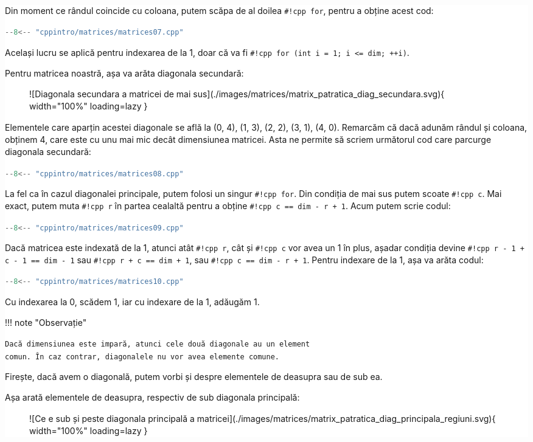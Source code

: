 Din moment ce rândul coincide cu coloana, putem scăpa de al doilea `#!cpp for`,
pentru a obține acest cod:

```cpp
--8<-- "cppintro/matrices/matrices07.cpp"
```

Același lucru se aplică pentru indexarea de la 1, doar că va fi
`#!cpp for (int i = 1; i <= dim; ++i)`.

Pentru matricea noastră, așa va arăta diagonala secundară:

<figure markdown="span">
  ![Diagonala secundara a matricei de mai sus](./images/matrices/matrix_patratica_diag_secundara.svg){ width="100%" loading=lazy }
</figure>

Elementele care aparțin acestei diagonale se află la (0, 4), (1, 3), (2, 2), (3,
1), (4, 0). Remarcăm că dacă adunăm rândul și coloana, obținem 4, care este cu
unu mai mic decât dimensiunea matricei. Asta ne permite să scriem următorul cod
care parcurge diagonala secundară:

```cpp
--8<-- "cppintro/matrices/matrices08.cpp"
```

La fel ca în cazul diagonalei principale, putem folosi un singur `#!cpp for`.
Din condiția de mai sus putem scoate `#!cpp c`. Mai exact, putem muta `#!cpp r`
în partea cealaltă pentru a obține `#!cpp c == dim - r + 1`. Acum putem scrie
codul:

```cpp
--8<-- "cppintro/matrices/matrices09.cpp"
```

Dacă matricea este indexată de la 1, atunci atât `#!cpp r`, cât și `#!cpp c` vor
avea un 1 în plus, așadar condiția devine `#!cpp r - 1 + c - 1 == dim - 1` sau
`#!cpp r + c == dim + 1`, sau `#!cpp c == dim - r + 1`. Pentru indexare de la 1,
așa va arăta codul:

```cpp
--8<-- "cppintro/matrices/matrices10.cpp"
```

Cu indexarea la 0, scădem 1, iar cu indexare de la 1, adăugăm 1.

!!! note "Observație"

    Dacă dimensiunea este impară, atunci cele două diagonale au un element
    comun. În caz contrar, diagonalele nu vor avea elemente comune.

Firește, dacă avem o diagonală, putem vorbi și despre elementele de deasupra sau
de sub ea.

Așa arată elementele de deasupra, respectiv de sub diagonala principală:

<figure markdown="span">
  ![Ce e sub și peste diagonala principală a matricei](./images/matrices/matrix_patratica_diag_principala_regiuni.svg){ width="100%" loading=lazy  }
</figure>
